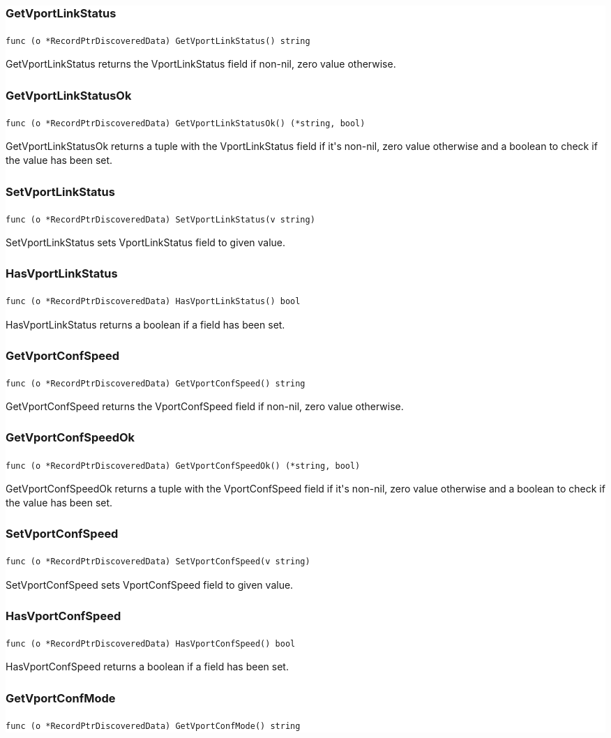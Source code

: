 ### GetVportLinkStatus

`func (o *RecordPtrDiscoveredData) GetVportLinkStatus() string`

GetVportLinkStatus returns the VportLinkStatus field if non-nil, zero value otherwise.

### GetVportLinkStatusOk

`func (o *RecordPtrDiscoveredData) GetVportLinkStatusOk() (*string, bool)`

GetVportLinkStatusOk returns a tuple with the VportLinkStatus field if it's non-nil, zero value otherwise
and a boolean to check if the value has been set.

### SetVportLinkStatus

`func (o *RecordPtrDiscoveredData) SetVportLinkStatus(v string)`

SetVportLinkStatus sets VportLinkStatus field to given value.

### HasVportLinkStatus

`func (o *RecordPtrDiscoveredData) HasVportLinkStatus() bool`

HasVportLinkStatus returns a boolean if a field has been set.

### GetVportConfSpeed

`func (o *RecordPtrDiscoveredData) GetVportConfSpeed() string`

GetVportConfSpeed returns the VportConfSpeed field if non-nil, zero value otherwise.

### GetVportConfSpeedOk

`func (o *RecordPtrDiscoveredData) GetVportConfSpeedOk() (*string, bool)`

GetVportConfSpeedOk returns a tuple with the VportConfSpeed field if it's non-nil, zero value otherwise
and a boolean to check if the value has been set.

### SetVportConfSpeed

`func (o *RecordPtrDiscoveredData) SetVportConfSpeed(v string)`

SetVportConfSpeed sets VportConfSpeed field to given value.

### HasVportConfSpeed

`func (o *RecordPtrDiscoveredData) HasVportConfSpeed() bool`

HasVportConfSpeed returns a boolean if a field has been set.

### GetVportConfMode

`func (o *RecordPtrDiscoveredData) GetVportConfMode() string`
